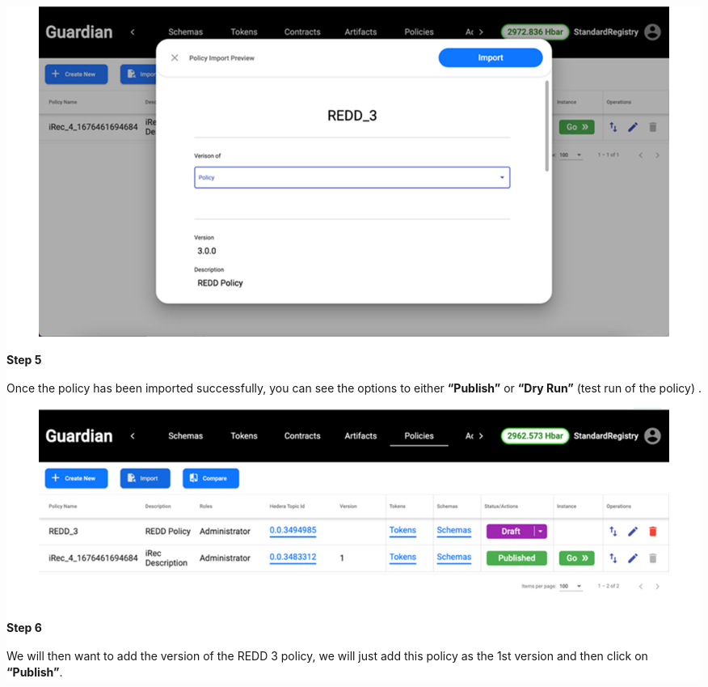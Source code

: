 <figure><img src="../../../.gitbook/assets/image (213).png" alt=""><figcaption></figcaption></figure>

**Step 5**

Once the policy has been imported successfully, you can see the options to either **“Publish”** or **“Dry Run”** (test run of the policy) .

<figure><img src="../../../.gitbook/assets/image (198).png" alt=""><figcaption></figcaption></figure>

**Step 6**

We will then want to add the version of the REDD 3 policy, we will just add this policy as the 1st version and then click on **“Publish”**.
